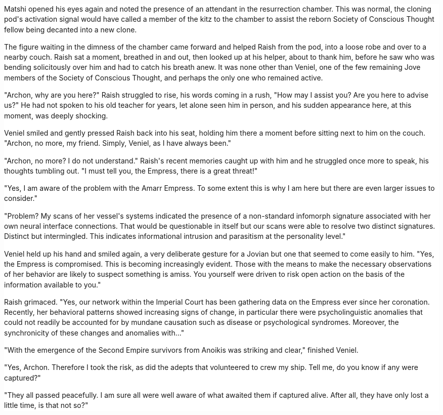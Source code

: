 Matshi opened his eyes again and noted the presence of an attendant in the
resurrection chamber. This was normal, the cloning pod's activation signal would
have called a member of the kitz to the chamber to assist the reborn Society of
Conscious Thought fellow being decanted into a new clone.

The figure waiting in the dimness of the chamber came forward and helped Raish
from the pod, into a loose robe and over to a nearby couch. Raish sat a moment,
breathed in and out, then looked up at his helper, about to thank him, before he
saw who was bending solicitously over him and had to catch his breath anew. It
was none other than Veniel, one of the few remaining Jove members of the Society
of Conscious Thought, and perhaps the only one who remained active.

"Archon, why are you here?" Raish struggled to rise, his words coming in a rush,
"How may I assist you? Are you here to advise us?" He had not spoken to his old
teacher for years, let alone seen him in person, and his sudden appearance here,
at this moment, was deeply shocking.

Veniel smiled and gently pressed Raish back into his seat, holding him there a
moment before sitting next to him on the couch. "Archon, no more, my friend.
Simply, Veniel, as I have always been."

"Archon, no more? I do not understand." Raish's recent memories caught up with
him and he struggled once more to speak, his thoughts tumbling out. "I must tell
you, the Empress, there is a great threat!"

"Yes, I am aware of the problem with the Amarr Empress. To some extent this is
why I am here but there are even larger issues to consider."

"Problem? My scans of her vessel's systems indicated the presence of a
non-standard infomorph signature associated with her own neural interface
connections. That would be questionable in itself but our scans were able to
resolve two distinct signatures. Distinct but intermingled. This indicates
informational intrusion and parasitism at the personality level."

Veniel held up his hand and smiled again, a very deliberate gesture for a Jovian
but one that seemed to come easily to him. "Yes, the Empress is compromised.
This is becoming increasingly evident. Those with the means to make the
necessary observations of her behavior are likely to suspect something is amiss.
You yourself were driven to risk open action on the basis of the information
available to you."

Raish grimaced. "Yes, our network within the Imperial Court has been gathering
data on the Empress ever since her coronation. Recently, her behavioral patterns
showed increasing signs of change, in particular there were psycholinguistic
anomalies that could not readily be accounted for by mundane causation such as
disease or psychological syndromes. Moreover, the synchronicity of these changes
and anomalies with..."

"With the emergence of the Second Empire survivors from Anoikis was striking and
clear," finished Veniel.

"Yes, Archon. Therefore I took the risk, as did the adepts that volunteered to
crew my ship. Tell me, do you know if any were captured?"

"They all passed peacefully. I am sure all were well aware of what awaited them
if captured alive. After all, they have only lost a little time, is that not
so?"
